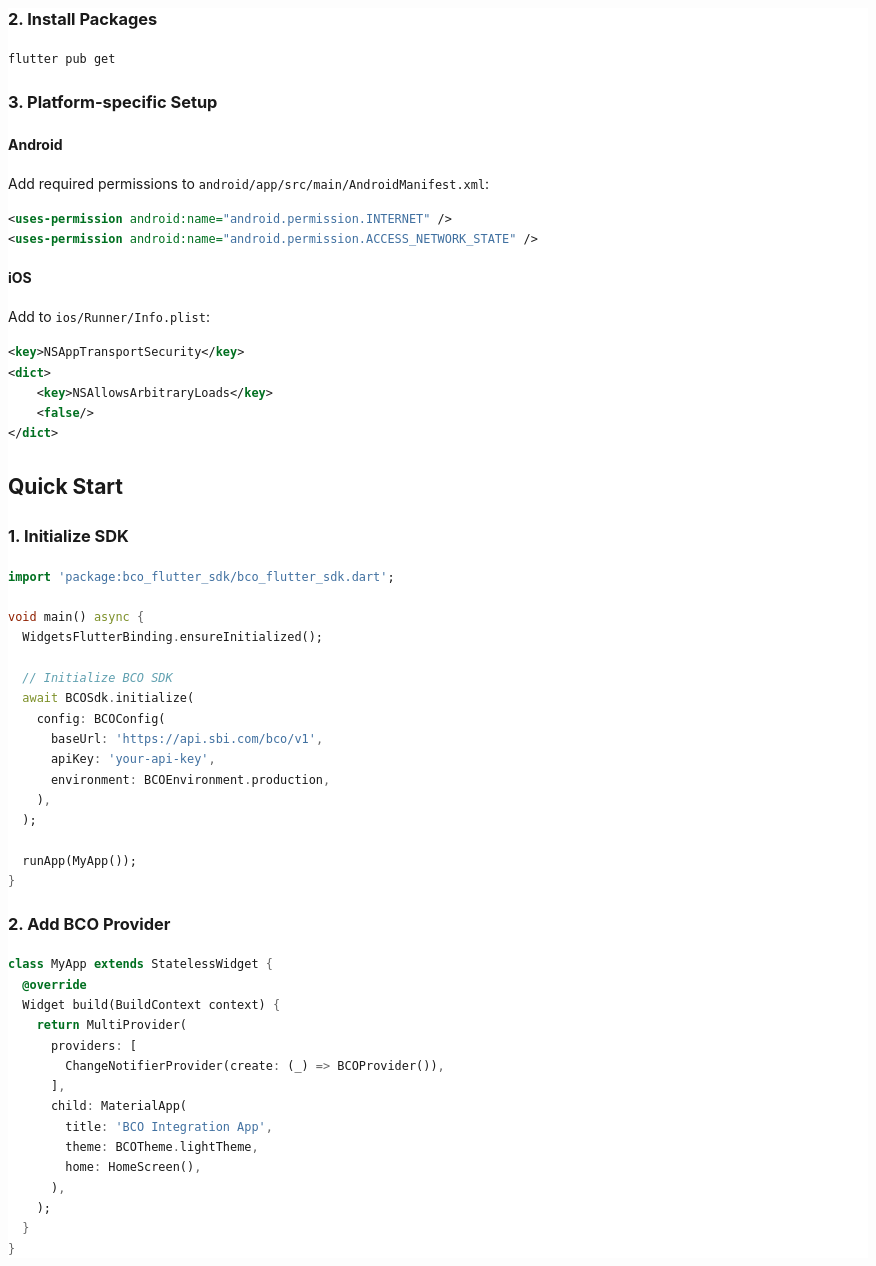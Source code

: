 ### 2. Install Packages
```bash
flutter pub get
```

### 3. Platform-specific Setup

#### Android
Add required permissions to `android/app/src/main/AndroidManifest.xml`:
```xml
<uses-permission android:name="android.permission.INTERNET" />
<uses-permission android:name="android.permission.ACCESS_NETWORK_STATE" />
```

#### iOS
Add to `ios/Runner/Info.plist`:
```xml
<key>NSAppTransportSecurity</key>
<dict>
    <key>NSAllowsArbitraryLoads</key>
    <false/>
</dict>
```

## Quick Start

### 1. Initialize SDK
```dart
import 'package:bco_flutter_sdk/bco_flutter_sdk.dart';

void main() async {
  WidgetsFlutterBinding.ensureInitialized();
  
  // Initialize BCO SDK
  await BCOSdk.initialize(
    config: BCOConfig(
      baseUrl: 'https://api.sbi.com/bco/v1',
      apiKey: 'your-api-key',
      environment: BCOEnvironment.production,
    ),
  );
  
  runApp(MyApp());
}
```

### 2. Add BCO Provider
```dart
class MyApp extends StatelessWidget {
  @override
  Widget build(BuildContext context) {
    return MultiProvider(
      providers: [
        ChangeNotifierProvider(create: (_) => BCOProvider()),
      ],
      child: MaterialApp(
        title: 'BCO Integration App',
        theme: BCOTheme.lightTheme,
        home: HomeScreen(),
      ),
    );
  }
}
```